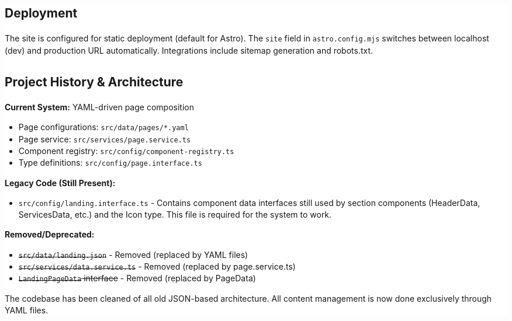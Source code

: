 ## Deployment

The site is configured for static deployment (default for Astro). The `site` field in `astro.config.mjs` switches between localhost (dev) and production URL automatically. Integrations include sitemap generation and robots.txt.

## Project History & Architecture

**Current System:** YAML-driven page composition
- Page configurations: `src/data/pages/*.yaml`
- Page service: `src/services/page.service.ts`
- Component registry: `src/config/component-registry.ts`
- Type definitions: `src/config/page.interface.ts`

**Legacy Code (Still Present):**
- `src/config/landing.interface.ts` - Contains component data interfaces still used by section components (HeaderData, ServicesData, etc.) and the Icon type. This file is required for the system to work.

**Removed/Deprecated:**
- ~~`src/data/landing.json`~~ - Removed (replaced by YAML files)
- ~~`src/services/data.service.ts`~~ - Removed (replaced by page.service.ts)
- ~~`LandingPageData` interface~~ - Removed (replaced by PageData)

The codebase has been cleaned of all old JSON-based architecture. All content management is now done exclusively through YAML files.
